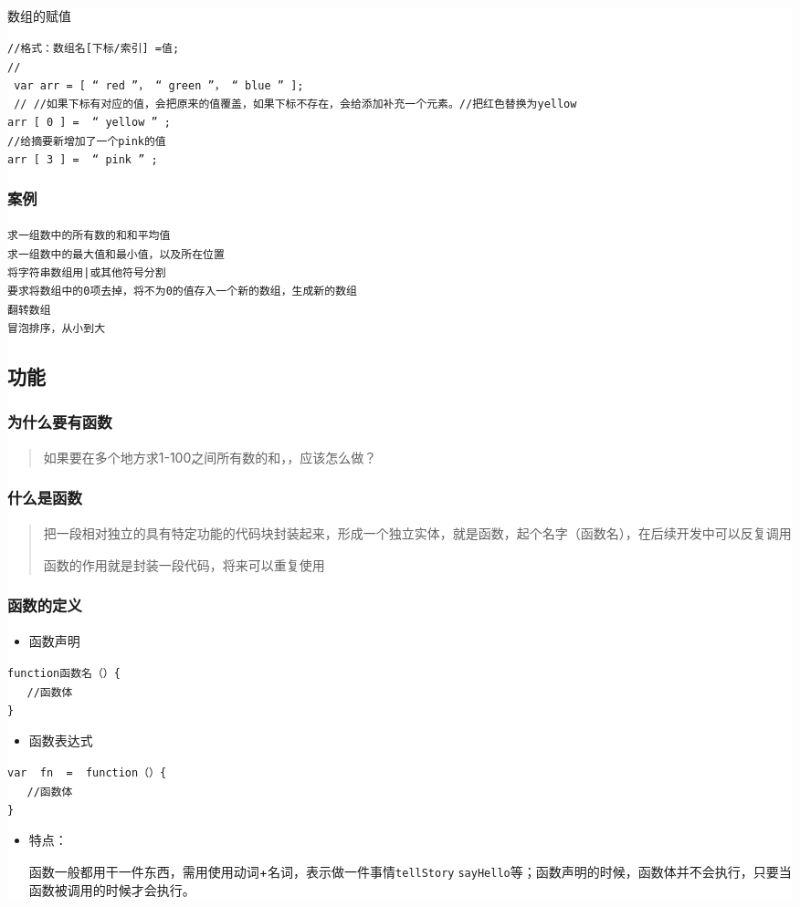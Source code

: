 数组的赋值

```
//格式：数组名[下标/索引] =值; 
//
 var arr = [ “ red ”， “ green ”， “ blue ” ];
 // //如果下标有对应的值，会把原来的值覆盖，如果下标不存在，会给添加补充一个元素。//把红色替换为yellow 
arr [ 0 ] =  “ yellow ” ;
//给摘要新增加了一个pink的值 
arr [ 3 ] =  “ pink ” ;
```

### 案例

```
求一组数中的所有数的和和平均值
求一组数中的最大值和最小值，以及所在位置
将字符串数组用|或其他符号分割
要求将数组中的0项去掉，将不为0的值存入一个新的数组，生成新的数组
翻转数组
冒泡排序，从小到大
```

## 功能

### 为什么要有函数

> 如果要在多个地方求1-100之间所有数的和，，应该怎么做？

### 什么是函数

> 把一段相对独立的具有特定功能的代码块封装起来，形成一个独立实体，就是函数，起个名字（函数名），在后续开发中可以反复调用
>
> 函数的作用就是封装一段代码，将来可以重复使用

### 函数的定义

- 函数声明

```
function函数名（）{
   //函数体 
}
```

- 函数表达式

```
var  fn  =  function（）{
   //函数体 
}
```

- 特点：

  函数一般都用干一件东西，需用使用动词+名词，表示做一件事情`tellStory` `sayHello`等；函数声明的时候，函数体并不会执行，只要当函数被调用的时候才会执行。
